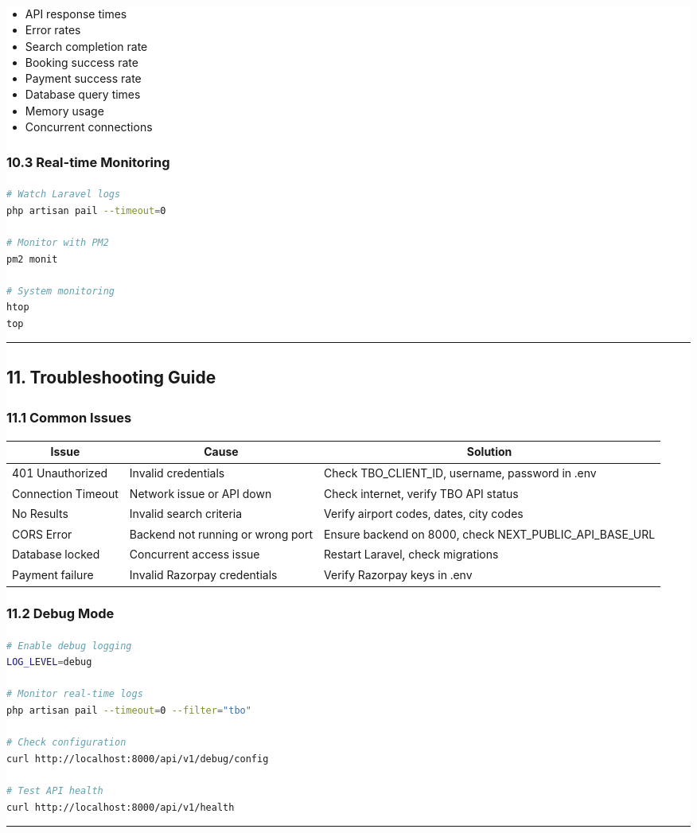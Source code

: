 - API response times
- Error rates
- Search completion rate
- Booking success rate
- Payment success rate
- Database query times
- Memory usage
- Concurrent connections

### 10.3 Real-time Monitoring

```bash
# Watch Laravel logs
php artisan pail --timeout=0

# Monitor with PM2
pm2 monit

# System monitoring
htop
top
```

---

## 11. Troubleshooting Guide

### 11.1 Common Issues

| Issue | Cause | Solution |
|-------|-------|----------|
| 401 Unauthorized | Invalid credentials | Check TBO_CLIENT_ID, username, password in .env |
| Connection Timeout | Network issue or API down | Check internet, verify TBO API status |
| No Results | Invalid search criteria | Verify airport codes, dates, city codes |
| CORS Error | Backend not running or wrong port | Ensure backend on 8000, check NEXT_PUBLIC_API_BASE_URL |
| Database locked | Concurrent access issue | Restart Laravel, check migrations |
| Payment failure | Invalid Razorpay credentials | Verify Razorpay keys in .env |

### 11.2 Debug Mode

```bash
# Enable debug logging
LOG_LEVEL=debug

# Monitor real-time logs
php artisan pail --timeout=0 --filter="tbo"

# Check configuration
curl http://localhost:8000/api/v1/debug/config

# Test API health
curl http://localhost:8000/api/v1/health
```

---